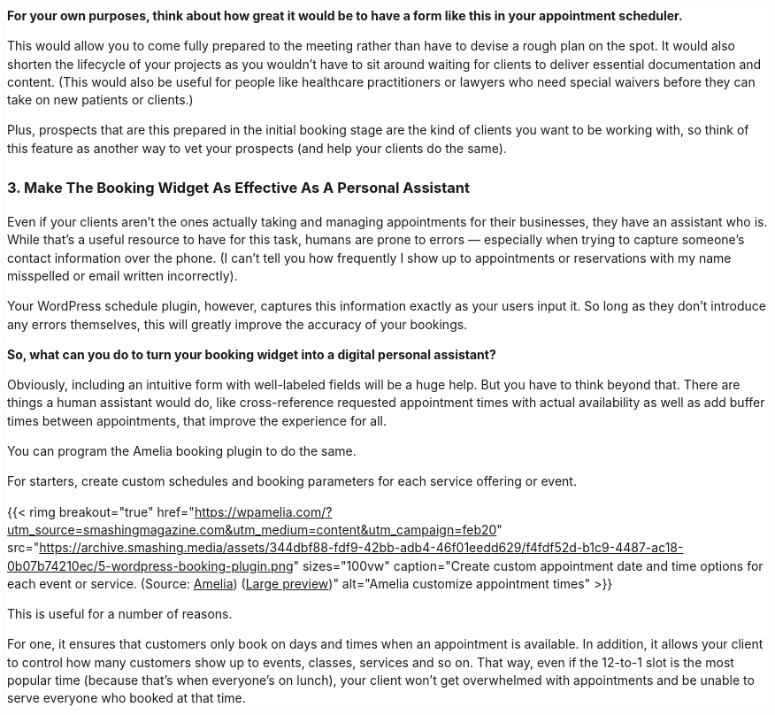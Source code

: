 <p><strong>For your own purposes, think about how great it would be to have a form like this in your appointment scheduler.</strong></p>

<p>This would allow you to come fully prepared to the meeting rather than have to devise a rough plan on the spot. It would also shorten the lifecycle of your projects as you wouldn’t have to sit around waiting for clients to deliver essential documentation and content. (This would also be useful for people like healthcare practitioners or lawyers who need special waivers before they can take on new patients or clients.)</p>

<p>Plus, prospects that are this prepared in the initial booking stage are the kind of clients you want to be working with, so think of this feature as another way to vet your prospects (and help your clients do the same).</p>

### 3. Make The Booking Widget As Effective As A Personal Assistant

<p>Even if your clients aren’t the ones actually taking and managing appointments for their businesses, they have an assistant who is. While that’s a useful resource to have for this task, humans are prone to errors &mdash; especially when trying to capture someone’s contact information over the phone. (I can’t tell you how frequently I show up to appointments or reservations with my name misspelled or email written incorrectly).</p>

<p>Your WordPress schedule plugin, however, captures this information exactly as your users input it. So long as they don’t introduce any errors themselves, this will greatly improve the accuracy of your bookings.</p>

<p><strong>So, what can you do to turn your booking widget into a digital personal assistant?</strong></p>

<p>Obviously, including an intuitive form with well-labeled fields will be a huge help. But you have to think beyond that. There are things a human assistant would do, like cross-reference requested appointment times with actual availability as well as add buffer times between appointments, that improve the experience for all.</p>

<p>You can program the Amelia booking plugin to do the same.</p>

<p>For starters, create custom schedules and booking parameters for each service offering or event.</p>

{{< rimg breakout="true" href="https://wpamelia.com/?utm_source=smashingmagazine.com&utm_medium=content&utm_campaign=feb20" src="https://archive.smashing.media/assets/344dbf88-fdf9-42bb-adb4-46f01eedd629/f4fdf52d-b1c9-4487-ac18-0b07b74210ec/5-wordpress-booking-plugin.png" sizes="100vw" caption="Create custom appointment date and time options for each event or service. (Source: <a href='https://wpamelia.com/?utm_source=smashingmagazine.com&utm_medium=content&utm_campaign=feb20'>Amelia</a>) (<a href='https://archive.smashing.media/assets/344dbf88-fdf9-42bb-adb4-46f01eedd629/f4fdf52d-b1c9-4487-ac18-0b07b74210ec/5-wordpress-booking-plugin.png'>Large preview</a>)" alt="Amelia customize appointment times" >}}

<p>This is useful for a number of reasons.</p>

<p>For one, it ensures that customers only book on days and times when an appointment is available. In addition, it allows your client to control how many customers show up to events, classes, services and so on. That way, even if the 12-to-1 slot is the most popular time (because that’s when everyone’s on lunch), your client won’t get overwhelmed with appointments and be unable to serve everyone who booked at that time.</p>
